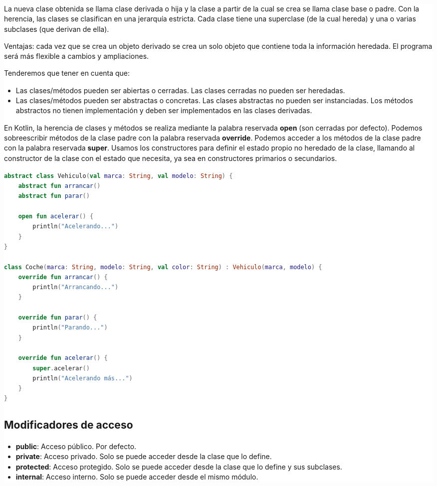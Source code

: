 La nueva clase obtenida se llama clase derivada o hija y la clase a partir de la cual se crea se llama clase base o padre.
Con la herencia, las clases se clasifican en una jerarquía estricta. Cada clase tiene una superclase (de la cual hereda) y una o varias subclases (que derivan de ella).

Ventajas: cada vez que se crea un objeto derivado se crea un solo objeto que contiene toda la información heredada. El programa será más flexible a cambios y ampliaciones.

Tenderemos que tener en cuenta que:
- Las clases/métodos pueden ser abiertas o cerradas. Las clases cerradas no pueden ser heredadas.
- Las clases/métodos pueden ser abstractas o concretas. Las clases abstractas no pueden ser instanciadas. Los métodos abstractos no tienen implementación y deben ser implementados en las clases derivadas.

En Kotlin, la herencia de clases y métodos se realiza mediante la palabra reservada **open** (son cerradas por defecto). Podemos sobreescribir métodos de la clase padre con la palabra reservada **override**. Podemos acceder a los métodos de la clase padre con la palabra reservada **super**. Usamos los constructores para definir el estado propio no heredado de la clase, llamando al constructor de la clase con el estado que necesita, ya sea en constructores primarios o secundarios.

```kotlin
abstract class Vehiculo(val marca: String, val modelo: String) {
    abstract fun arrancar()
    abstract fun parar()

    open fun acelerar() {
        println("Acelerando...")
    }
}

class Coche(marca: String, modelo: String, val color: String) : Vehiculo(marca, modelo) {
    override fun arrancar() {
        println("Arrancando...")
    }

    override fun parar() {
        println("Parando...")
    }

    override fun acelerar() {
        super.acelerar()
        println("Acelerando más...")
    }
}
```

## Modificadores de acceso
- **public**: Acceso público. Por defecto.
- **private**: Acceso privado. Solo se puede acceder desde la clase que lo define.
- **protected**: Acceso protegido. Solo se puede acceder desde la clase que lo define y sus subclases.
- **internal**: Acceso interno. Solo se puede acceder desde el mismo módulo.
